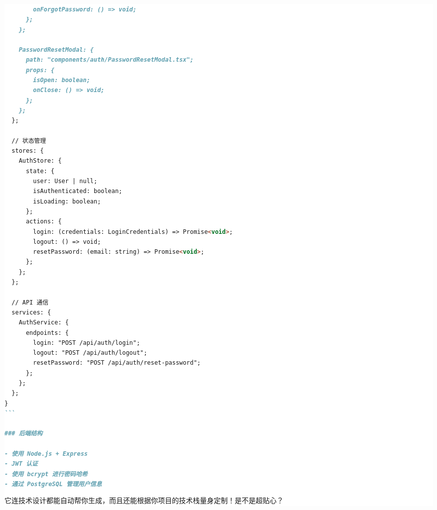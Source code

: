 ````md
        onForgotPassword: () => void;
      };
    };

    PasswordResetModal: {
      path: "components/auth/PasswordResetModal.tsx";
      props: {
        isOpen: boolean;
        onClose: () => void;
      };
    };
  };

  // 状态管理
  stores: {
    AuthStore: {
      state: {
        user: User | null;
        isAuthenticated: boolean;
        isLoading: boolean;
      };
      actions: {
        login: (credentials: LoginCredentials) => Promise<void>;
        logout: () => void;
        resetPassword: (email: string) => Promise<void>;
      };
    };
  };

  // API 通信
  services: {
    AuthService: {
      endpoints: {
        login: "POST /api/auth/login";
        logout: "POST /api/auth/logout";
        resetPassword: "POST /api/auth/reset-password";
      };
    };
  };
}
```

### 后端结构

- 使用 Node.js + Express
- JWT 认证
- 使用 bcrypt 进行密码哈希
- 通过 PostgreSQL 管理用户信息
````

它连技术设计都能自动帮你生成，而且还能根据你项目的技术栈量身定制！是不是超贴心？<br>
